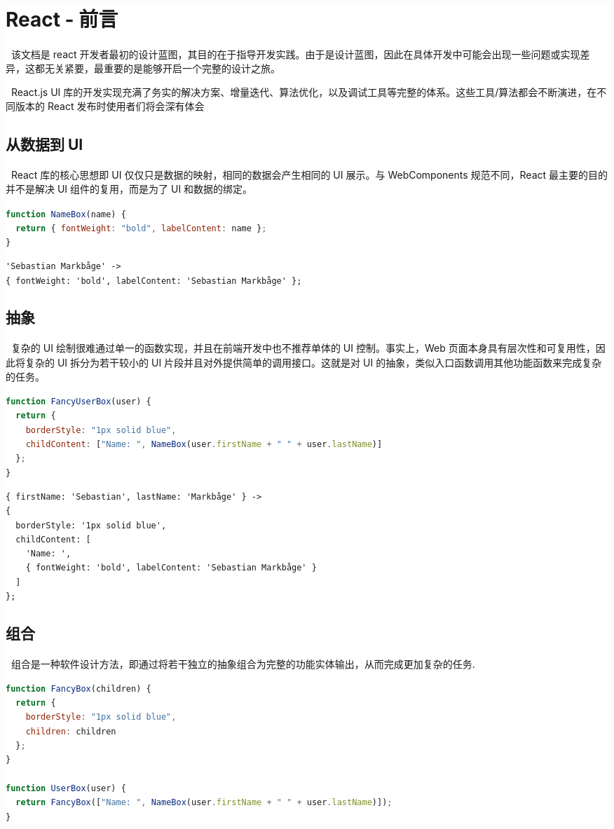 # React - 前言

&nbsp;&nbsp;该文档是 react 开发者最初的设计蓝图，其目的在于指导开发实践。由于是设计蓝图，因此在具体开发中可能会出现一些问题或实现差异，这都无关紧要，最重要的是能够开启一个完整的设计之旅。

&nbsp;&nbsp;React.js UI 库的开发实现充满了务实的解决方案、增量迭代、算法优化，以及调试工具等完整的体系。这些工具/算法都会不断演进，在不同版本的 React 发布时使用者们将会深有体会

## 从数据到 UI

&nbsp;&nbsp;React 库的核心思想即 UI 仅仅只是数据的映射，相同的数据会产生相同的 UI 展示。与 WebComponents 规范不同，React 最主要的目的并不是解决 UI 组件的复用，而是为了 UI 和数据的绑定。

```js
function NameBox(name) {
  return { fontWeight: "bold", labelContent: name };
}
```

```
'Sebastian Markbåge' ->
{ fontWeight: 'bold', labelContent: 'Sebastian Markbåge' };
```

## 抽象

&nbsp;&nbsp;复杂的 UI 绘制很难通过单一的函数实现，并且在前端开发中也不推荐单体的 UI 控制。事实上，Web 页面本身具有层次性和可复用性，因此将复杂的 UI 拆分为若干较小的 UI 片段并且对外提供简单的调用接口。这就是对 UI 的抽象，类似入口函数调用其他功能函数来完成复杂的任务。

```js
function FancyUserBox(user) {
  return {
    borderStyle: "1px solid blue",
    childContent: ["Name: ", NameBox(user.firstName + " " + user.lastName)]
  };
}
```

```
{ firstName: 'Sebastian', lastName: 'Markbåge' } ->
{
  borderStyle: '1px solid blue',
  childContent: [
    'Name: ',
    { fontWeight: 'bold', labelContent: 'Sebastian Markbåge' }
  ]
};
```

## 组合

&nbsp;&nbsp;组合是一种软件设计方法，即通过将若干独立的抽象组合为完整的功能实体输出，从而完成更加复杂的任务.

```js
function FancyBox(children) {
  return {
    borderStyle: "1px solid blue",
    children: children
  };
}

function UserBox(user) {
  return FancyBox(["Name: ", NameBox(user.firstName + " " + user.lastName)]);
}
```
